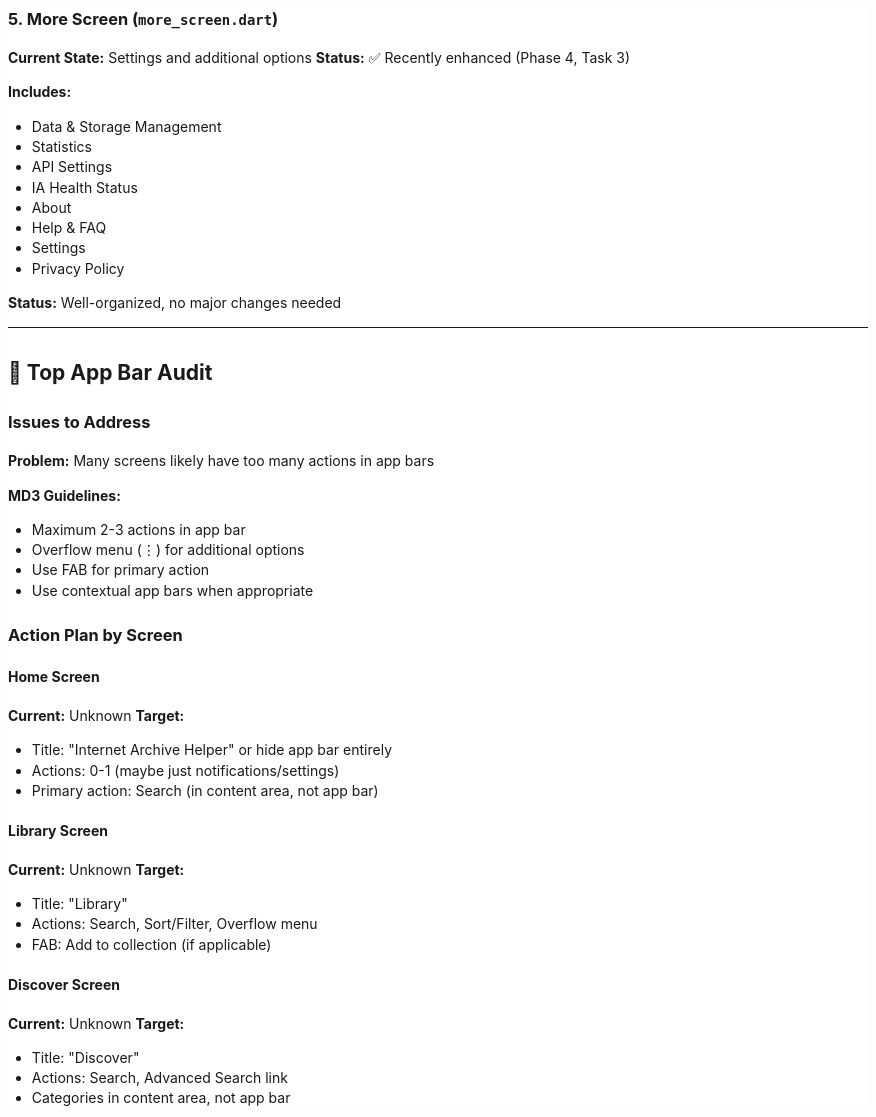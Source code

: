 
### 5. More Screen (`more_screen.dart`)
**Current State:** Settings and additional options
**Status:** ✅ Recently enhanced (Phase 4, Task 3)

**Includes:**
- Data & Storage Management
- Statistics
- API Settings
- IA Health Status
- About
- Help & FAQ
- Settings
- Privacy Policy

**Status:** Well-organized, no major changes needed

---

## 🎯 Top App Bar Audit

### Issues to Address

**Problem:** Many screens likely have too many actions in app bars

**MD3 Guidelines:**
- Maximum 2-3 actions in app bar
- Overflow menu (⋮) for additional options
- Use FAB for primary action
- Use contextual app bars when appropriate

### Action Plan by Screen

#### Home Screen
**Current:** Unknown
**Target:**
- Title: "Internet Archive Helper" or hide app bar entirely
- Actions: 0-1 (maybe just notifications/settings)
- Primary action: Search (in content area, not app bar)

#### Library Screen
**Current:** Unknown
**Target:**
- Title: "Library"
- Actions: Search, Sort/Filter, Overflow menu
- FAB: Add to collection (if applicable)

#### Discover Screen
**Current:** Unknown
**Target:**
- Title: "Discover"
- Actions: Search, Advanced Search link
- Categories in content area, not app bar
